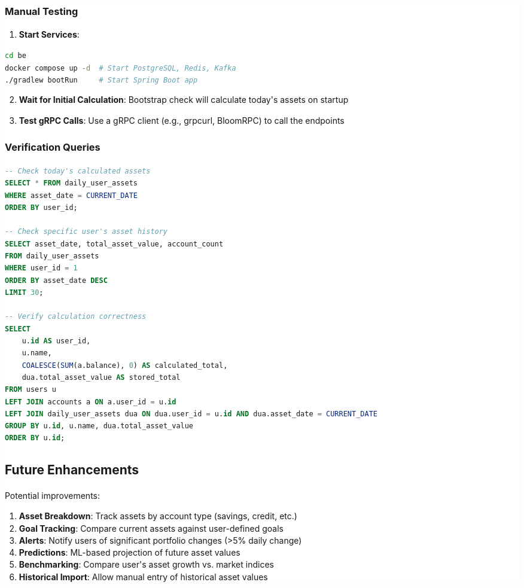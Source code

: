 ### Manual Testing

1. **Start Services**:
```bash
cd be
docker compose up -d  # Start PostgreSQL, Redis, Kafka
./gradlew bootRun     # Start Spring Boot app
```

2. **Wait for Initial Calculation**: Bootstrap check will calculate today's assets on startup

3. **Test gRPC Calls**: Use a gRPC client (e.g., grpcurl, BloomRPC) to call the endpoints

### Verification Queries

```sql
-- Check today's calculated assets
SELECT * FROM daily_user_assets 
WHERE asset_date = CURRENT_DATE
ORDER BY user_id;

-- Check specific user's asset history
SELECT asset_date, total_asset_value, account_count 
FROM daily_user_assets 
WHERE user_id = 1
ORDER BY asset_date DESC
LIMIT 30;

-- Verify calculation correctness
SELECT 
    u.id AS user_id,
    u.name,
    COALESCE(SUM(a.balance), 0) AS calculated_total,
    dua.total_asset_value AS stored_total
FROM users u
LEFT JOIN accounts a ON a.user_id = u.id
LEFT JOIN daily_user_assets dua ON dua.user_id = u.id AND dua.asset_date = CURRENT_DATE
GROUP BY u.id, u.name, dua.total_asset_value
ORDER BY u.id;
```

## Future Enhancements

Potential improvements:

1. **Asset Breakdown**: Track assets by account type (savings, credit, etc.)
2. **Goal Tracking**: Compare current assets against user-defined goals
3. **Alerts**: Notify users of significant portfolio changes (>5% daily change)
4. **Predictions**: ML-based projection of future asset values
5. **Benchmarking**: Compare user's asset growth vs. market indices
6. **Historical Import**: Allow manual entry of historical asset values
